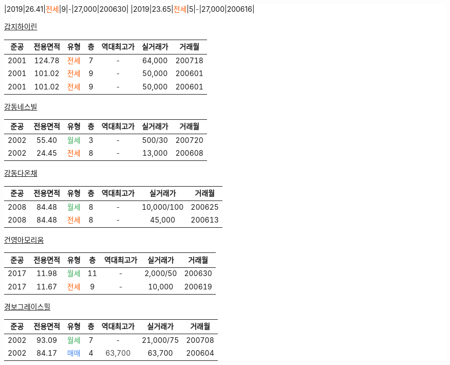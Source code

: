 |2019|26.41|<span style="color:#ff5a00">전세</span>|9|<span style="color:#444444">-</span>|27,000|200630|
|2019|23.65|<span style="color:#ff5a00">전세</span>|5|<span style="color:#444444">-</span>|27,000|200616|

[갑지하이린](https://search.naver.com/search.naver?query=%EC%84%9C%EC%9A%B8%ED%8A%B9%EB%B3%84%EC%8B%9C+%EA%B0%95%EB%8F%99%EA%B5%AC+%EC%84%B1%EB%82%B4%EB%8F%99+%EA%B0%91%EC%A7%80%ED%95%98%EC%9D%B4%EB%A6%B0)

|준공|전용면적|유형|층|역대최고가|실거래가|거래월|
|:---:|:---:|:---:|:---:|:---:|:---:|:---:|
|2001|124.78|<span style="color:#ff5a00">전세</span>|7|<span style="color:#444444">-</span>|64,000|200718|
|2001|101.02|<span style="color:#ff5a00">전세</span>|9|<span style="color:#444444">-</span>|50,000|200601|
|2001|101.02|<span style="color:#ff5a00">전세</span>|9|<span style="color:#444444">-</span>|50,000|200601|

[강동네스빌](https://search.naver.com/search.naver?query=%EC%84%9C%EC%9A%B8%ED%8A%B9%EB%B3%84%EC%8B%9C+%EA%B0%95%EB%8F%99%EA%B5%AC+%EC%84%B1%EB%82%B4%EB%8F%99+%EA%B0%95%EB%8F%99%EB%84%A4%EC%8A%A4%EB%B9%8C)

|준공|전용면적|유형|층|역대최고가|실거래가|거래월|
|:---:|:---:|:---:|:---:|:---:|:---:|:---:|
|2002|55.40|<span style="color:#34a853">월세</span>|3|<span style="color:#444444">-</span>|500/30|200720|
|2002|24.45|<span style="color:#ff5a00">전세</span>|8|<span style="color:#444444">-</span>|13,000|200608|

[강동다온채](https://search.naver.com/search.naver?query=%EC%84%9C%EC%9A%B8%ED%8A%B9%EB%B3%84%EC%8B%9C+%EA%B0%95%EB%8F%99%EA%B5%AC+%EC%84%B1%EB%82%B4%EB%8F%99+%EA%B0%95%EB%8F%99%EB%8B%A4%EC%98%A8%EC%B1%84)

|준공|전용면적|유형|층|역대최고가|실거래가|거래월|
|:---:|:---:|:---:|:---:|:---:|:---:|:---:|
|2008|84.48|<span style="color:#34a853">월세</span>|8|<span style="color:#444444">-</span>|10,000/100|200625|
|2008|84.48|<span style="color:#ff5a00">전세</span>|8|<span style="color:#444444">-</span>|45,000|200613|

[건영아모리움](https://search.naver.com/search.naver?query=%EC%84%9C%EC%9A%B8%ED%8A%B9%EB%B3%84%EC%8B%9C+%EA%B0%95%EB%8F%99%EA%B5%AC+%EC%84%B1%EB%82%B4%EB%8F%99+%EA%B1%B4%EC%98%81%EC%95%84%EB%AA%A8%EB%A6%AC%EC%9B%80)

|준공|전용면적|유형|층|역대최고가|실거래가|거래월|
|:---:|:---:|:---:|:---:|:---:|:---:|:---:|
|2017|11.98|<span style="color:#34a853">월세</span>|11|<span style="color:#444444">-</span>|2,000/50|200630|
|2017|11.67|<span style="color:#ff5a00">전세</span>|9|<span style="color:#444444">-</span>|10,000|200619|

[경보그레이스힐](https://search.naver.com/search.naver?query=%EC%84%9C%EC%9A%B8%ED%8A%B9%EB%B3%84%EC%8B%9C+%EA%B0%95%EB%8F%99%EA%B5%AC+%EC%84%B1%EB%82%B4%EB%8F%99+%EA%B2%BD%EB%B3%B4%EA%B7%B8%EB%A0%88%EC%9D%B4%EC%8A%A4%ED%9E%90)

|준공|전용면적|유형|층|역대최고가|실거래가|거래월|
|:---:|:---:|:---:|:---:|:---:|:---:|:---:|
|2002|93.09|<span style="color:#34a853">월세</span>|7|<span style="color:#444444">-</span>|21,000/75|200708|
|2002|84.17|<span style="color:#4285f3">매매</span>|4|<span style="color:#444444">63,700</span>|63,700|200604|
